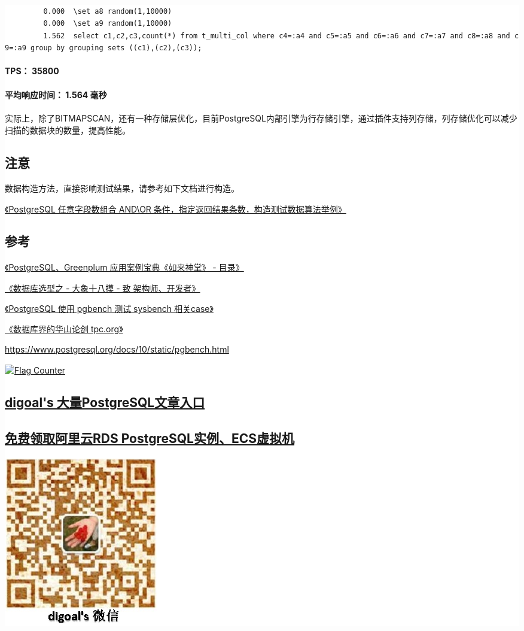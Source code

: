 ```  
         0.000  \set a8 random(1,10000)  
         0.000  \set a9 random(1,10000)  
         1.562  select c1,c2,c3,count(*) from t_multi_col where c4=:a4 and c5=:a5 and c6=:a6 and c7=:a7 and c8=:a8 and c9=:a9 group by grouping sets ((c1),(c2),(c3));  
```  
  
#### TPS： 35800  
  
#### 平均响应时间： 1.564 毫秒  
  
实际上，除了BITMAPSCAN，还有一种存储层优化，目前PostgreSQL内部引擎为行存储引擎，通过插件支持列存储，列存储优化可以减少扫描的数据块的数量，提高性能。  
  
## 注意
数据构造方法，直接影响测试结果，请参考如下文档进行构造。    
   
[《PostgreSQL 任意字段数组合 AND\OR 条件，指定返回结果条数，构造测试数据算法举例》](../201809/20180905_03.md)   
  
## 参考  
[《PostgreSQL、Greenplum 应用案例宝典《如来神掌》 - 目录》](../201706/20170601_02.md)  
  
[《数据库选型之 - 大象十八摸 - 致 架构师、开发者》](../201702/20170209_01.md)  
  
[《PostgreSQL 使用 pgbench 测试 sysbench 相关case》](../201610/20161031_02.md)  
  
[《数据库界的华山论剑 tpc.org》](../201701/20170125_01.md)  
  
https://www.postgresql.org/docs/10/static/pgbench.html  
  
  
<a rel="nofollow" href="http://info.flagcounter.com/h9V1"  ><img src="http://s03.flagcounter.com/count/h9V1/bg_FFFFFF/txt_000000/border_CCCCCC/columns_2/maxflags_12/viewers_0/labels_0/pageviews_0/flags_0/"  alt="Flag Counter"  border="0"  ></a>  
  
  
  
  
  
  
## [digoal's 大量PostgreSQL文章入口](https://github.com/digoal/blog/blob/master/README.md "22709685feb7cab07d30f30387f0a9ae")
  
  
## [免费领取阿里云RDS PostgreSQL实例、ECS虚拟机](https://free.aliyun.com/ "57258f76c37864c6e6d23383d05714ea")
  
  
![digoal's weixin](../pic/digoal_weixin.jpg "f7ad92eeba24523fd47a6e1a0e691b59")
  
